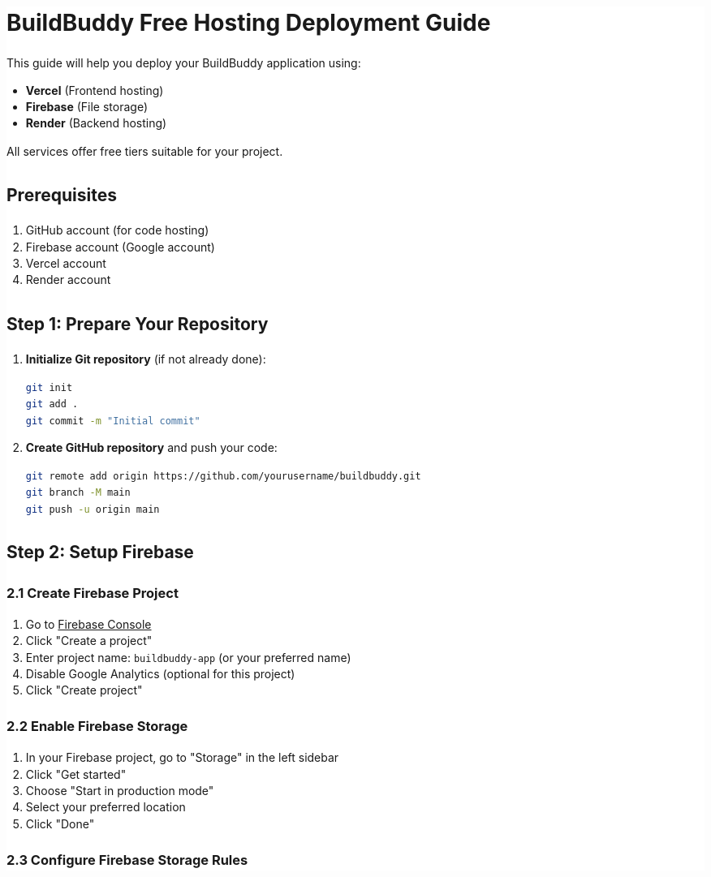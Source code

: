 # BuildBuddy Free Hosting Deployment Guide

This guide will help you deploy your BuildBuddy application using:
- **Vercel** (Frontend hosting)
- **Firebase** (File storage)  
- **Render** (Backend hosting)

All services offer free tiers suitable for your project.

## Prerequisites

1. GitHub account (for code hosting)
2. Firebase account (Google account)
3. Vercel account
4. Render account

## Step 1: Prepare Your Repository

1. **Initialize Git repository** (if not already done):
   ```bash
   git init
   git add .
   git commit -m "Initial commit"
   ```

2. **Create GitHub repository** and push your code:
   ```bash
   git remote add origin https://github.com/yourusername/buildbuddy.git
   git branch -M main
   git push -u origin main
   ```

## Step 2: Setup Firebase

### 2.1 Create Firebase Project

1. Go to [Firebase Console](https://console.firebase.google.com/)
2. Click "Create a project"
3. Enter project name: `buildbuddy-app` (or your preferred name)
4. Disable Google Analytics (optional for this project)
5. Click "Create project"

### 2.2 Enable Firebase Storage

1. In your Firebase project, go to "Storage" in the left sidebar
2. Click "Get started"
3. Choose "Start in production mode"
4. Select your preferred location
5. Click "Done"

### 2.3 Configure Firebase Storage Rules
